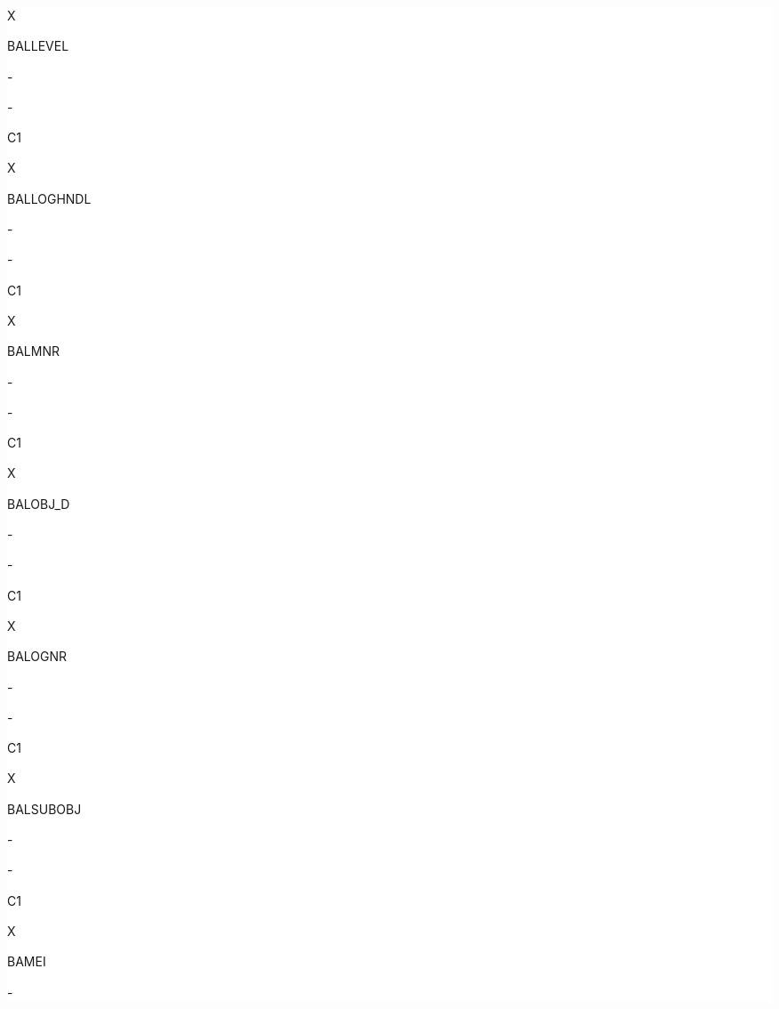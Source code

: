 X

BALLEVEL

\-

\-

C1

X

BALLOGHNDL

\-

\-

C1

X

BALMNR

\-

\-

C1

X

BALOBJ\_D

\-

\-

C1

X

BALOGNR

\-

\-

C1

X

BALSUBOBJ

\-

\-

C1

X

BAMEI

\-

